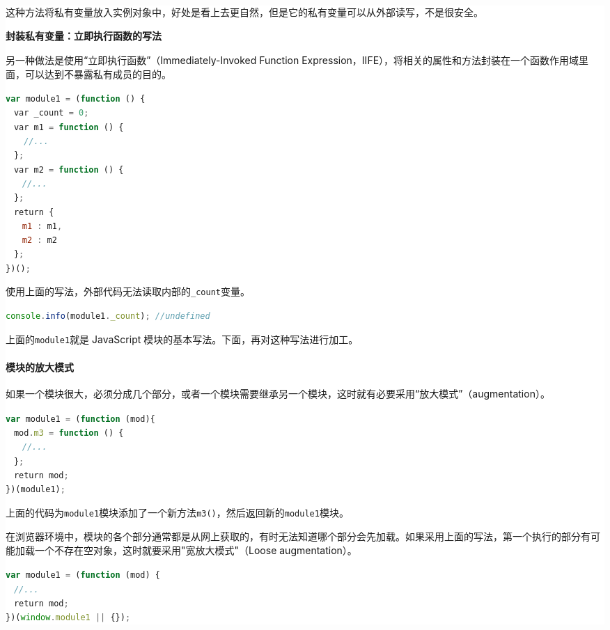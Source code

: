 
这种方法将私有变量放入实例对象中，好处是看上去更自然，但是它的私有变量可以从外部读写，不是很安全。



**封装私有变量：立即执行函数的写法**

另一种做法是使用“立即执行函数”（Immediately-Invoked Function Expression，IIFE），将相关的属性和方法封装在一个函数作用域里面，可以达到不暴露私有成员的目的。

```js
var module1 = (function () {
　var _count = 0;
　var m1 = function () {
　  //...
　};
　var m2 = function () {
　　//...
　};
　return {
　　m1 : m1,
　　m2 : m2
　};
})();
```

使用上面的写法，外部代码无法读取内部的`_count`变量。

```js
console.info(module1._count); //undefined
```

上面的`module1`就是 JavaScript 模块的基本写法。下面，再对这种写法进行加工。



#### 模块的放大模式

如果一个模块很大，必须分成几个部分，或者一个模块需要继承另一个模块，这时就有必要采用“放大模式”（augmentation）。

```js
var module1 = (function (mod){
　mod.m3 = function () {
　　//...
　};
　return mod;
})(module1);
```

上面的代码为`module1`模块添加了一个新方法`m3()`，然后返回新的`module1`模块。

在浏览器环境中，模块的各个部分通常都是从网上获取的，有时无法知道哪个部分会先加载。如果采用上面的写法，第一个执行的部分有可能加载一个不存在空对象，这时就要采用"宽放大模式"（Loose augmentation）。

```js
var module1 = (function (mod) {
　//...
　return mod;
})(window.module1 || {});
```
